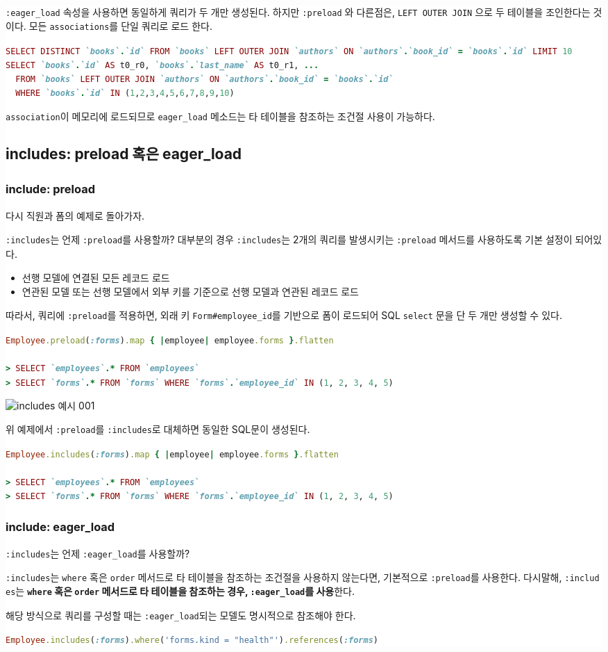 `:eager_load` 속성을 사용하면 동일하게 쿼리가 두 개만 생성된다. 하지만 `:preload` 와 다른점은, `LEFT OUTER JOIN` 으로 두 테이블을 조인한다는 것이다. 모든 `associations`를 단일 쿼리로 로드 한다.

```ruby
SELECT DISTINCT `books`.`id` FROM `books` LEFT OUTER JOIN `authors` ON `authors`.`book_id` = `books`.`id` LIMIT 10
SELECT `books`.`id` AS t0_r0, `books`.`last_name` AS t0_r1, ...
  FROM `books` LEFT OUTER JOIN `authors` ON `authors`.`book_id` = `books`.`id`
  WHERE `books`.`id` IN (1,2,3,4,5,6,7,8,9,10)
```

`association`이 메모리에 로드되므로 `eager_load` 메소드는 타 테이블을 참조하는 조건절 사용이 가능하다.

## includes: preload 혹은 eager_load

### include: preload

다시 직원과 폼의 예제로 돌아가자.

`:includes`는 언제 `:preload`를 사용할까?
대부분의 경우 `:includes`는 2개의 쿼리를 발생시키는 `:preload` 메서드를 사용하도록 기본 설정이 되어있다.

- 선행 모델에 연결된 모든 레코드 로드
- 연관된 모델 또는 선행 모델에서 외부 키를 기준으로 선행 모델과 연관된 레코드 로드

따라서, 쿼리에 `:preload`를 적용하면, 외래 키 `Form#employee_id`를 기반으로 폼이 로드되어 SQL `select` 문을 단 두 개만 생성할 수 있다.

```ruby
Employee.preload(:forms).map { |employee| employee.forms }.flatten

> SELECT `employees`.* FROM `employees`
> SELECT `forms`.* FROM `forms` WHERE `forms`.`employee_id` IN (1, 2, 3, 4, 5)

```

![includes 예시 001](https://user-images.githubusercontent.com/72732446/147391078-6048a774-254b-460a-9177-27d3ee162c6d.jpeg)

위 예제에서 `:preload`를 `:includes`로 대체하면 동일한 SQL문이 생성된다.

```ruby
Employee.includes(:forms).map { |employee| employee.forms }.flatten

> SELECT `employees`.* FROM `employees`
> SELECT `forms`.* FROM `forms` WHERE `forms`.`employee_id` IN (1, 2, 3, 4, 5)
```

### include: eager_load

`:includes`는 언제 `:eager_load`를 사용할까?

`:includes`는 `where` 혹은 `order` 메서드로 타 테이블을 참조하는 조건절을 사용하지 않는다면, 기본적으로 `:preload`를 사용한다. 다시말해, `:includes`는 **`where` 혹은 `order` 메서드로 타 테이블을 참조하는 경우, `:eager_load`를 사용**한다.

해당 방식으로 쿼리를 구성할 때는 `:eager_load`되는 모델도 명시적으로 참조해야 한다.

```ruby
Employee.includes(:forms).where('forms.kind = "health"').references(:forms)
```
